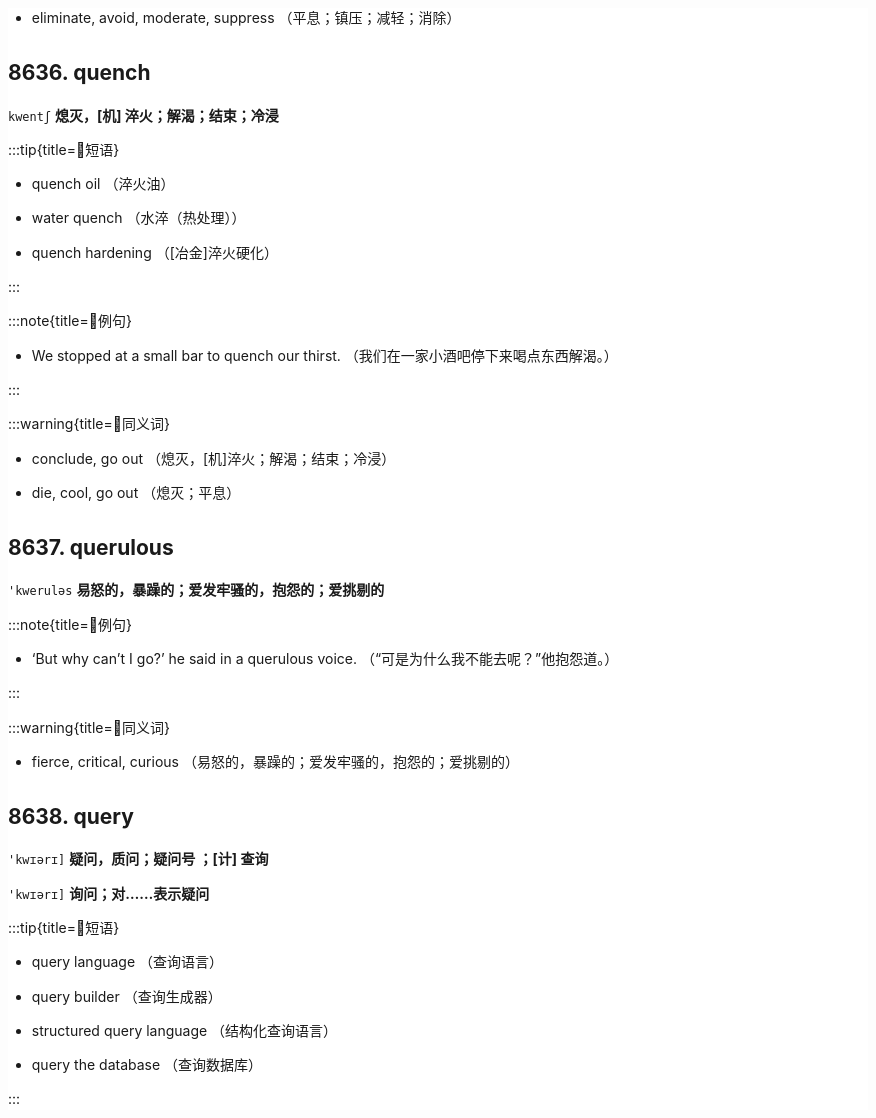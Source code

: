 - eliminate, avoid, moderate, suppress （平息；镇压；减轻；消除）


## 8636. quench

`kwentʃ`  **熄灭，[机] 淬火；解渴；结束；冷浸**

:::tip{title=🤩短语}

- quench oil （淬火油）

- water quench （水淬（热处理））

- quench hardening （[冶金]淬火硬化）

:::

:::note{title=🎤例句}

- We stopped at a small bar to quench our thirst. （我们在一家小酒吧停下来喝点东西解渴。）

:::

:::warning{title=🤔同义词}

- conclude, go out （熄灭，[机]淬火；解渴；结束；冷浸）

- die, cool, go out （熄灭；平息）


## 8637. querulous

`'kweruləs`  **易怒的，暴躁的；爱发牢骚的，抱怨的；爱挑剔的**

:::note{title=🎤例句}

- ‘But why can’t I go?’ he said in a querulous voice. （“可是为什么我不能去呢？”他抱怨道。）

:::

:::warning{title=🤔同义词}

- fierce, critical, curious （易怒的，暴躁的；爱发牢骚的，抱怨的；爱挑剔的）


## 8638. query

`'kwɪərɪ]`  **疑问，质问；疑问号 ；[计] 查询**

`'kwɪərɪ]`  **询问；对……表示疑问**

:::tip{title=🤩短语}

- query language （查询语言）

- query builder （查询生成器）

- structured query language （结构化查询语言）

- query the database （查询数据库）

:::
